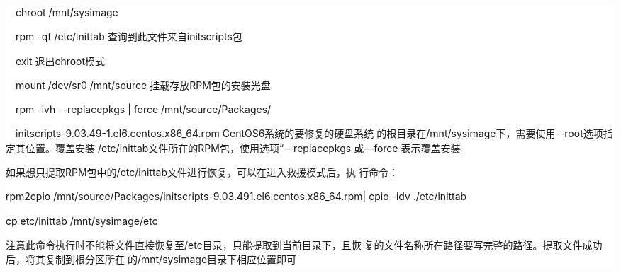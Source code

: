 &ensp;&ensp;chroot /mnt/sysimage   

&ensp;&ensp;rpm -qf /etc/inittab  查询到此文件来自initscripts包   

&ensp;&ensp;exit   退出chroot模式  

&ensp;&ensp;mount /dev/sr0 /mnt/source 挂载存放RPM包的安装光盘  

&ensp;&ensp;rpm -ivh --replacepkgs | force /mnt/source/Packages/ 

&ensp;&ensp;initscripts-9.03.49-1.el6.centos.x86_64.rpm CentOS6系统的要修复的硬盘系统 的根目录在/mnt/sysimage下，需要使用--root选项指定其位置。覆盖安装 /etc/inittab文件所在的RPM包，使用选项“—replacepkgs 或—force 表示覆盖安装 
 

如果想只提取RPM包中的/etc/inittab文件进行恢复，可以在进入救援模式后，执 行命令： 

rpm2cpio /mnt/source/Packages/initscripts-9.03.491.el6.centos.x86_64.rpm| cpio -idv ./etc/inittab  

cp etc/inittab /mnt/sysimage/etc 

注意此命令执行时不能将文件直接恢复至/etc目录，只能提取到当前目录下，且恢 复的文件名称所在路径要写完整的路径。提取文件成功后，将其复制到根分区所在 的/mnt/sysimage目录下相应位置即可 
 